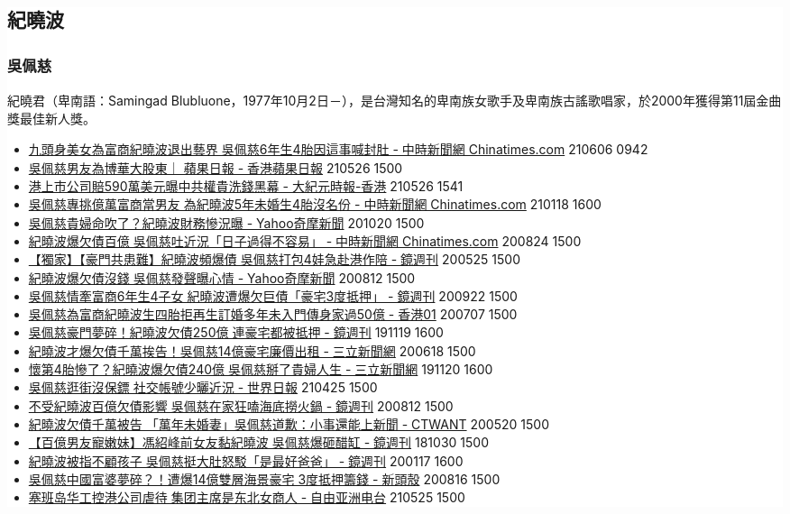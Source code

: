 ## 紀曉波

### 吳佩慈

紀曉君（卑南語：Samingad Blubluone，1977年10月2日－），是台灣知名的卑南族女歌手及卑南族古謠歌唱家，於2000年獲得第11屆金曲獎最佳新人獎。
- [九頭身美女為富商紀曉波退出藝界 吳佩慈6年生4胎因這事喊封肚 - 中時新聞網 Chinatimes.com](https://www.chinatimes.com/realtimenews/20210606001040-260404 "九頭身美女為富商紀曉波退出藝界 吳佩慈6年生4胎因這事喊封肚 - 中時新聞網 Chinatimes.com") 210606 0942
- [吳佩慈男友為博華大股東｜ 蘋果日報 - 香港蘋果日報](https://hk.appledaily.com/china/20210526/4EQVRL34NJDBTJEOFU6NFN5PGA/ "吳佩慈男友為博華大股東｜ 蘋果日報 - 香港蘋果日報") 210526 1500
- [港上市公司賠590萬美元曝中共權貴洗錢黑幕 - 大紀元時報-香港](https://hk.epochtimes.com/news/2021-05-26/18170600 "港上市公司賠590萬美元曝中共權貴洗錢黑幕 - 大紀元時報-香港") 210526 1541
- [吳佩慈專挑億萬富商當男友 為紀曉波5年未婚生4胎沒名份 - 中時新聞網 Chinatimes.com](https://www.chinatimes.com/realtimenews/20210118000005-260404 "吳佩慈專挑億萬富商當男友 為紀曉波5年未婚生4胎沒名份 - 中時新聞網 Chinatimes.com") 210118 1600
- [吳佩慈貴婦命吹了？紀曉波財務慘況曝 - Yahoo奇摩新聞](https://tw.news.yahoo.com/%E5%90%B3%E4%BD%A9%E6%85%88%E8%B2%B4%E5%A9%A6%E5%91%BD%E5%90%B9%E4%BA%86-%E7%B4%80%E6%9B%89%E6%B3%A2%E8%B2%A1%E5%8B%99%E6%85%98%E6%B3%81%E6%9B%9D-115007849.html "吳佩慈貴婦命吹了？紀曉波財務慘況曝 - Yahoo奇摩新聞") 201020 1500
- [紀曉波爆欠債百億 吳佩慈吐近況「日子過得不容易」 - 中時新聞網 Chinatimes.com](https://www.chinatimes.com/realtimenews/20200824002249-260404 "紀曉波爆欠債百億 吳佩慈吐近況「日子過得不容易」 - 中時新聞網 Chinatimes.com") 200824 1500
- [【獨家】【豪門共患難】紀曉波頻爆債 吳佩慈打包4娃急赴港作陪 - 鏡週刊](https://www.mirrormedia.mg/story/20200525ent004/ "【獨家】【豪門共患難】紀曉波頻爆債 吳佩慈打包4娃急赴港作陪 - 鏡週刊") 200525 1500
- [紀曉波爆欠債沒錢 吳佩慈發聲曝心情 - Yahoo奇摩新聞](https://tw.news.yahoo.com/%E7%B4%80%E6%9B%89%E6%B3%A2%E7%88%86%E6%AC%A0%E5%82%B5%E6%B2%92%E9%8C%A2-%E5%90%B3%E4%BD%A9%E6%85%88%E7%99%BC%E8%81%B2%E6%9B%9D%E5%BF%83%E6%83%85-083504826.html "紀曉波爆欠債沒錢 吳佩慈發聲曝心情 - Yahoo奇摩新聞") 200812 1500
- [吳佩慈情牽富商6年生4子女 紀曉波遭爆欠巨債「豪宅3度抵押」 - 鏡週刊](https://www.mirrormedia.mg/story/20200922ent013/ "吳佩慈情牽富商6年生4子女 紀曉波遭爆欠巨債「豪宅3度抵押」 - 鏡週刊") 200922 1500
- [吳佩慈為富商紀曉波生四胎拒再生訂婚多年未入門傳身家過50億 - 香港01](https://www.hk01.com/%E5%8D%B3%E6%99%82%E5%A8%9B%E6%A8%82/494863/%E5%90%B3%E4%BD%A9%E6%85%88%E7%82%BA%E5%AF%8C%E5%95%86%E7%B4%80%E6%9B%89%E6%B3%A2%E7%94%9F%E5%9B%9B%E8%83%8E%E6%8B%92%E5%86%8D%E7%94%9F-%E8%A8%82%E5%A9%9A%E5%A4%9A%E5%B9%B4%E6%9C%AA%E5%85%A5%E9%96%80%E5%82%B3%E8%BA%AB%E5%AE%B6%E9%81%8E50%E5%84%84 "吳佩慈為富商紀曉波生四胎拒再生訂婚多年未入門傳身家過50億 - 香港01") 200707 1500
- [吳佩慈豪門夢碎！紀曉波欠債250億 連豪宅都被抵押 - 鏡週刊](https://www.mirrormedia.mg/story/20191120ent003/ "吳佩慈豪門夢碎！紀曉波欠債250億 連豪宅都被抵押 - 鏡週刊") 191119 1600
- [紀曉波才爆欠債千萬挨告！吳佩慈14億豪宅廉價出租 - 三立新聞網](https://star.setn.com/news/763964 "紀曉波才爆欠債千萬挨告！吳佩慈14億豪宅廉價出租 - 三立新聞網") 200618 1500
- [懷第4胎慘了？紀曉波爆欠債240億 吳佩慈掰了貴婦人生 - 三立新聞網](https://www.setn.com/News.aspx?NewsID=639151 "懷第4胎慘了？紀曉波爆欠債240億 吳佩慈掰了貴婦人生 - 三立新聞網") 191120 1600
- [吳佩慈逛街沒保鏢 社交帳號少曬近況 - 世界日報](https://www.worldjournal.com/wj/story/121233/5412527 "吳佩慈逛街沒保鏢 社交帳號少曬近況 - 世界日報") 210425 1500
- [不受紀曉波百億欠債影響 吳佩慈在家狂嗑海底撈火鍋 - 鏡週刊](https://www.mirrormedia.mg/story/20200812ent002/ "不受紀曉波百億欠債影響 吳佩慈在家狂嗑海底撈火鍋 - 鏡週刊") 200812 1500
- [紀曉波欠債千萬被告 「萬年未婚妻」吳佩慈道歉：小事還能上新聞 - CTWANT](https://www.ctwant.com/article/52171 "紀曉波欠債千萬被告 「萬年未婚妻」吳佩慈道歉：小事還能上新聞 - CTWANT") 200520 1500
- [【百億男友寵嫩妹】馮紹峰前女友黏紀曉波 吳佩慈爆砸醋缸 - 鏡週刊](https://www.mirrormedia.mg/story/20181030ent003/ "【百億男友寵嫩妹】馮紹峰前女友黏紀曉波 吳佩慈爆砸醋缸 - 鏡週刊") 181030 1500
- [紀曉波被指不顧孩子 吳佩慈挺大肚怒駁「是最好爸爸」 - 鏡週刊](https://www.mirrormedia.mg/story/20200118ent001/ "紀曉波被指不顧孩子 吳佩慈挺大肚怒駁「是最好爸爸」 - 鏡週刊") 200117 1600
- [吳佩慈中國富婆夢碎？！遭爆14億雙層海景豪宅 3度抵押籌錢 - 新頭殼](https://newtalk.tw/news/view/2020-08-16/451532 "吳佩慈中國富婆夢碎？！遭爆14億雙層海景豪宅 3度抵押籌錢 - 新頭殼") 200816 1500
- [塞班岛华工控港公司虐待 集团主席是东北女商人 - 自由亚洲电台](https://www.rfa.org/mandarin/Xinwen/wul0525b-05252021041946.html "塞班岛华工控港公司虐待 集团主席是东北女商人 - 自由亚洲电台") 210525 1500
